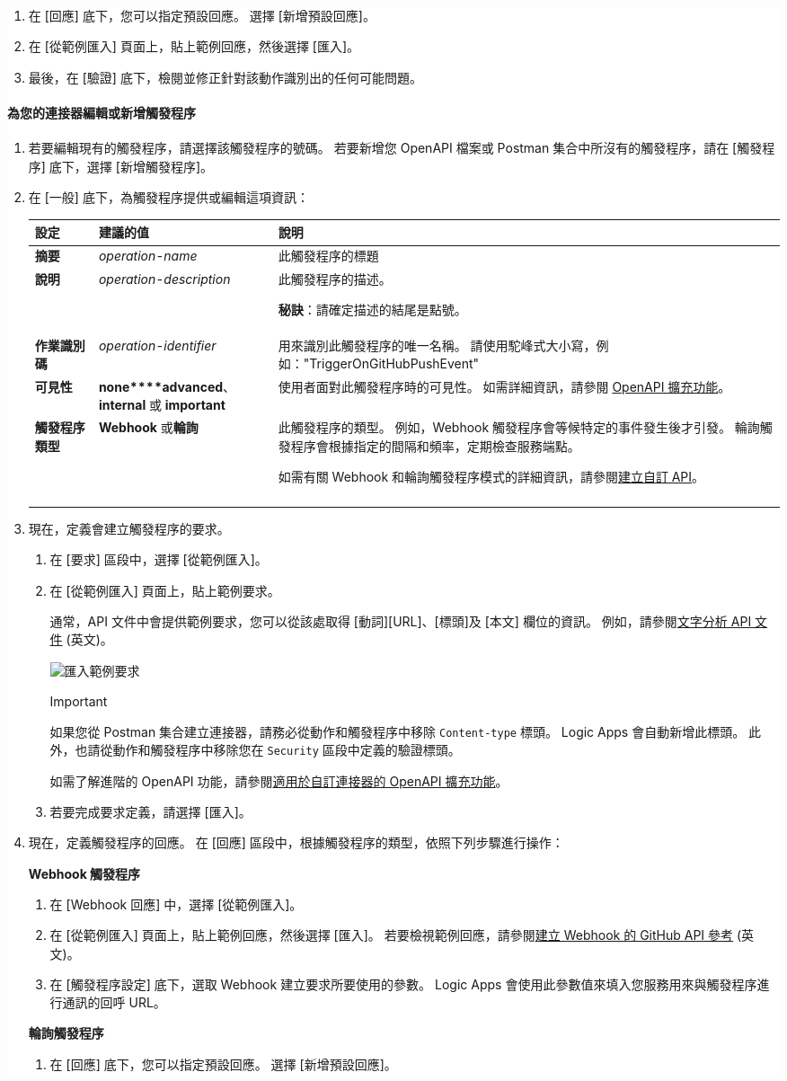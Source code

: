    1. 在 [回應] 底下，您可以指定預設回應。 
   選擇 [新增預設回應]。

   2. 在 [從範例匯入] 頁面上，貼上範例回應，然後選擇 [匯入]。

5. 最後，在 [驗證] 底下，檢閱並修正針對該動作識別出的任何可能問題。

#### <a name="edit-or-add-triggers-for-your-connector"></a>為您的連接器編輯或新增觸發程序

1. 若要編輯現有的觸發程序，請選擇該觸發程序的號碼。 若要新增您 OpenAPI 檔案或 Postman 集合中所沒有的觸發程序，請在 [觸發程序] 底下，選擇 [新增觸發程序]。

2. 在 [一般] 底下，為觸發程序提供或編輯這項資訊：

   | 設定 | 建議的值 | 說明 | 
   | ------- | --------------- | ----------- | 
   | **摘要** | *operation-name* | 此觸發程序的標題 | 
   | **說明** | *operation-description* | 此觸發程序的描述。 <p>**秘訣**：請確定描述的結尾是點號。 | 
   | **作業識別碼** | *operation-identifier* | 用來識別此觸發程序的唯一名稱。 請使用駝峰式大小寫，例如："TriggerOnGitHubPushEvent" | 
   |**可見性**| **none****advanced**、**internal** 或 **important** | 使用者面對此觸發程序時的可見性。 如需詳細資訊，請參閱 [OpenAPI 擴充功能](../logic-apps/custom-connector-openapi-extensions.md#visibility)。 | 
   | **觸發程序類型** | **Webhook** 或**輪詢** | 此觸發程序的類型。 例如，Webhook 觸發程序會等候特定的事件發生後才引發。 輪詢觸發程序會根據指定的間隔和頻率，定期檢查服務端點。 <p>如需有關 Webhook 和輪詢觸發程序模式的詳細資訊，請參閱[建立自訂 API](../logic-apps/logic-apps-create-api-app.md)。 | 
   |||| 

3. 現在，定義會建立觸發程序的要求。 

   1. 在 [要求] 區段中，選擇 [從範例匯入]。

   2. 在 [從範例匯入] 頁面上，貼上範例要求。 

      通常，API 文件中會提供範例要求，您可以從該處取得 [動詞][URL]、[標頭]及 [本文] 欄位的資訊。 例如，請參閱[文字分析 API 文件](https://westus.dev.cognitive.microsoft.com/docs/services/TextAnalytics.V2.0/operations/56f30ceeeda5650db055a3c7) \(英文\)。

      ![匯入範例要求](./media/logic-apps-custom-connector-register/import-sample-operation-request.png)

      > [!IMPORTANT]
      > 如果您從 Postman 集合建立連接器，請務必從動作和觸發程序中移除 `Content-type` 標頭。 Logic Apps 會自動新增此標頭。 此外，也請從動作和觸發程序中移除您在 `Security` 區段中定義的驗證標頭。

      如需了解進階的 OpenAPI 功能，請參閱[適用於自訂連接器的 OpenAPI 擴充功能](../logic-apps/custom-connector-openapi-extensions.md)。

   3. 若要完成要求定義，請選擇 [匯入]。 

4. 現在，定義觸發程序的回應。 在 [回應] 區段中，根據觸發程序的類型，依照下列步驟進行操作：

   **Webhook 觸發程序**
   1. 在 [Webhook 回應] 中，選擇 [從範例匯入]。 

   2. 在 [從範例匯入] 頁面上，貼上範例回應，然後選擇 [匯入]。 若要檢視範例回應，請參閱[建立 Webhook 的 GitHub API 參考](https://developer.github.com/v3/repos/hooks/#create-a-hook) \(英文\)。

   3. 在 [觸發程序設定] 底下，選取 Webhook 建立要求所要使用的參數。 Logic Apps 會使用此參數值來填入您服務用來與觸發程序進行通訊的回呼 URL。

   **輪詢觸發程序**
   1. 在 [回應] 底下，您可以指定預設回應。 
   選擇 [新增預設回應]。
